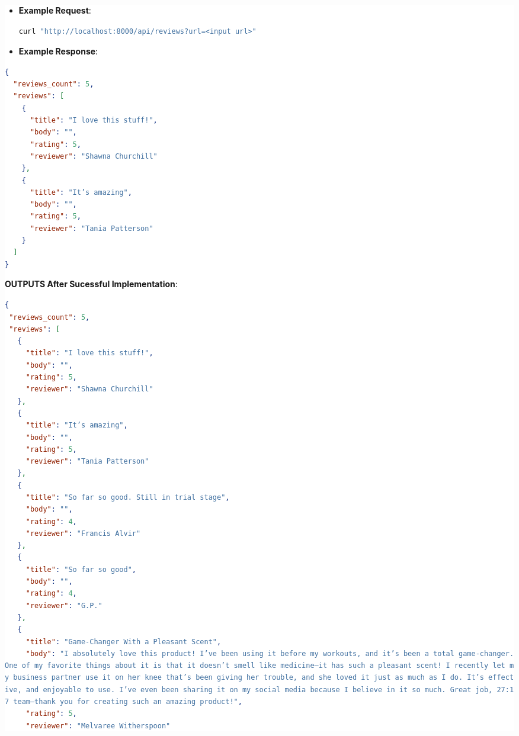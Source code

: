 - **Example Request**:
  ```bash
  curl "http://localhost:8000/api/reviews?url=<input url>"
  ```

- **Example Response**:  
```json
{
  "reviews_count": 5,
  "reviews": [
    {
      "title": "I love this stuff!",
      "body": "",
      "rating": 5,
      "reviewer": "Shawna Churchill"
    },
    {
      "title": "It’s amazing",
      "body": "",
      "rating": 5,
      "reviewer": "Tania Patterson"
    }
  ]
}
```

**OUTPUTS After Sucessful Implementation**:
 ```json
{
  "reviews_count": 5,
  "reviews": [
    {
      "title": "I love this stuff!",
      "body": "",
      "rating": 5,
      "reviewer": "Shawna Churchill"
    },
    {
      "title": "It’s amazing",
      "body": "",
      "rating": 5,
      "reviewer": "Tania Patterson"
    },
    {
      "title": "So far so good. Still in trial stage",
      "body": "",
      "rating": 4,
      "reviewer": "Francis Alvir"
    },
    {
      "title": "So far so good",
      "body": "",
      "rating": 4,
      "reviewer": "G.P."
    },
    {
      "title": "Game-Changer With a Pleasant Scent",
      "body": "I absolutely love this product! I’ve been using it before my workouts, and it’s been a total game-changer. One of my favorite things about it is that it doesn’t smell like medicine—it has such a pleasant scent! I recently let my business partner use it on her knee that’s been giving her trouble, and she loved it just as much as I do. It’s effective, and enjoyable to use. I’ve even been sharing it on my social media because I believe in it so much. Great job, 27:17 team—thank you for creating such an amazing product!",
      "rating": 5,
      "reviewer": "Melvaree Witherspoon"
 ```